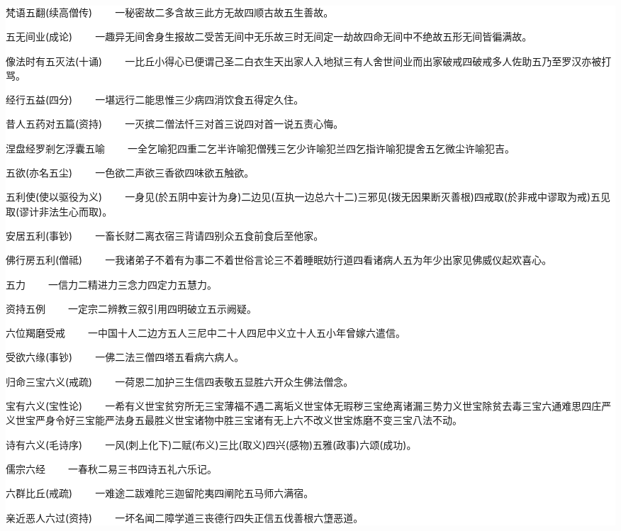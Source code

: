 梵语五翻(续高僧传)
　　一秘密故二多含故三此方无故四顺古故五生善故。

五无间业(成论)
　　一趣异无间舍身生报故二受苦无间中无乐故三时无间定一劫故四命无间中不绝故五形无间皆徧满故。

像法时有五灭法(十诵)
　　一比丘小得心已便谓己圣二白衣生天出家人入地狱三有人舍世间业而出家破戒四破戒多人佐助五乃至罗汉亦被打骂。

经行五益(四分)
　　一堪远行二能思惟三少病四消饮食五得定久住。

昔人五药对五篇(资持)
　　一灭摈二僧法忏三对首三说四对首一说五责心悔。

涅盘经罗剎乞浮囊五喻
　　一全乞喻犯四重二乞半许喻犯僧残三乞少许喻犯兰四乞指许喻犯提舍五乞微尘许喻犯吉。

五欲(亦名五尘)
　　一色欲二声欲三香欲四味欲五触欲。

五利使(使以驱役为义)
　　一身见(於五阴中妄计为身)二边见(互执一边总六十二)三邪见(拨无因果断灭善根)四戒取(於非戒中谬取为戒)五见取(谬计非法生心而取)。

安居五利(事钞)
　　一畜长财二离衣宿三背请四别众五食前食后至他家。

佛行房五利(僧祗)
　　一我诸弟子不着有为事二不着世俗言论三不着睡眠妨行道四看诸病人五为年少出家见佛威仪起欢喜心。

五力
　　一信力二精进力三念力四定力五慧力。

资持五例
　　一定宗二辨教三叙引用四明破立五示阙疑。

六位羯磨受戒
　　一中国十人二边方五人三尼中二十人四尼中义立十人五小年曾嫁六遣信。

受欲六缘(事钞)
　　一佛二法三僧四塔五看病六病人。

归命三宝六义(戒疏)
　　一荷恩二加护三生信四表敬五显胜六开众生佛法僧念。

宝有六义(宝性论)
　　一希有义世宝贫穷所无三宝薄福不遇二离垢义世宝体无瑕秽三宝绝离诸漏三势力义世宝除贫去毒三宝六通难思四庄严义世宝严身令好三宝能严法身五最胜义世宝诸物中胜三宝诸有无上六不改义世宝炼磨不变三宝八法不动。

诗有六义(毛诗序)
　　一风(刺上化下)二赋(布义)三比(取义)四兴(感物)五雅(政事)六颂(成功)。

儒宗六经
　　一春秋二易三书四诗五礼六乐记。

六群比丘(戒疏)
　　一难途二跋难陀三迦留陀夷四阐陀五马师六满宿。

亲近恶人六过(资持)
　　一坏名闻二障学道三丧德行四失正信五伐善根六墯恶道。
